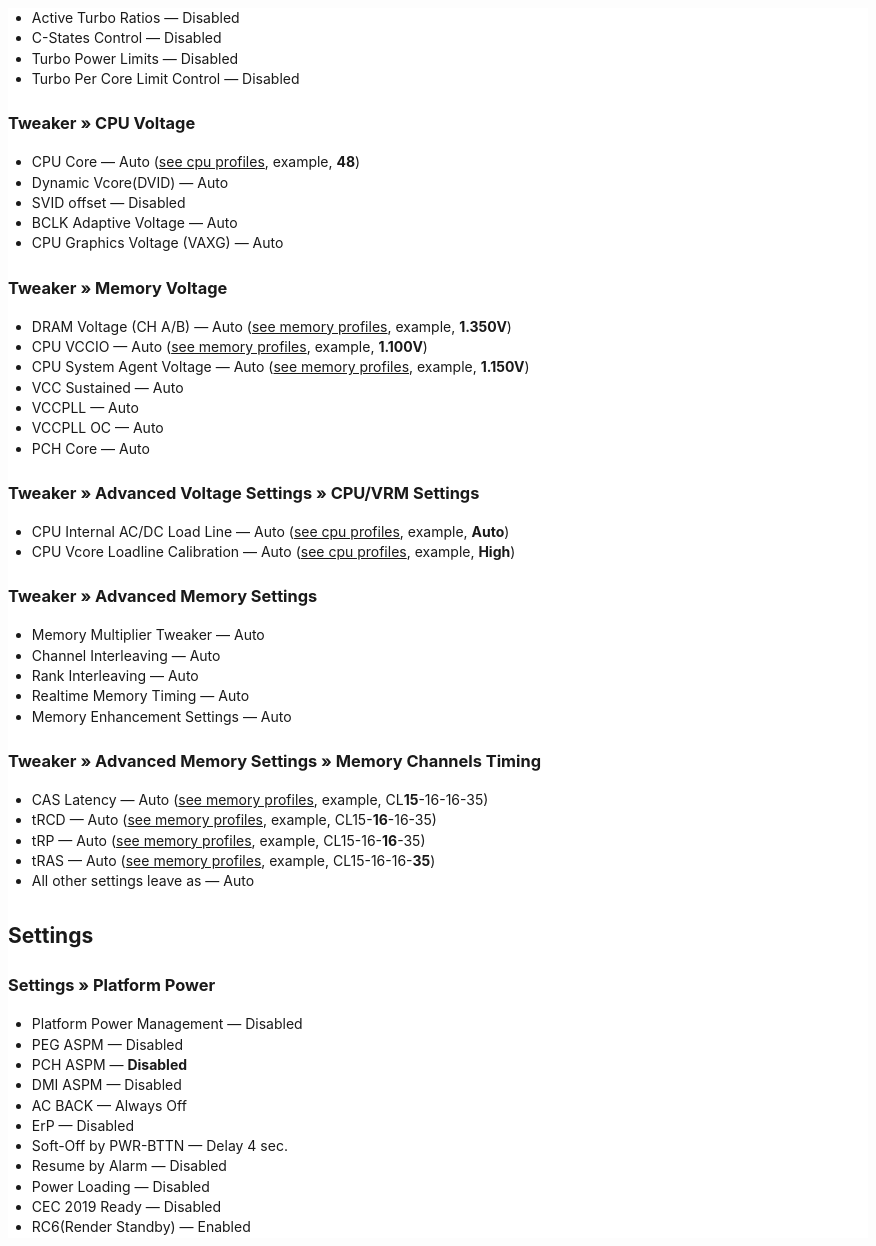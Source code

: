 - Active Turbo Ratios — Disabled
- C-States Control — Disabled
- Turbo Power Limits — Disabled
- Turbo Per Core Limit Control — Disabled

### Tweaker » CPU Voltage

- CPU Core — Auto ([see cpu profiles](#cpu-profiles), example, **48**)
- Dynamic Vcore(DVID) — Auto
- SVID offset — Disabled
- BCLK Adaptive Voltage — Auto
- CPU Graphics Voltage (VAXG) — Auto

### Tweaker » Memory Voltage

- DRAM Voltage (CH A/B) — Auto ([see memory profiles](#memory-profiles), example, **1.350V**)
- CPU VCCIO — Auto ([see memory profiles](#memory-profiles), example, **1.100V**)
- CPU System Agent Voltage — Auto ([see memory profiles](#memory-profiles), example, **1.150V**)
- VCC Sustained — Auto
- VCCPLL — Auto
- VCCPLL OC — Auto
- PCH Core — Auto

### Tweaker » Advanced Voltage Settings » CPU/VRM Settings

- CPU Internal AC/DC Load Line — Auto ([see cpu profiles](#cpu-profiles), example, **Auto**)
- CPU Vcore Loadline Calibration — Auto ([see cpu profiles](#cpu-profiles), example, **High**)

### Tweaker » Advanced Memory Settings

- Memory Multiplier Tweaker — Auto
- Channel Interleaving — Auto
- Rank Interleaving — Auto
- Realtime Memory Timing — Auto
- Memory Enhancement Settings — Auto

### Tweaker » Advanced Memory Settings » Memory Channels Timing

- CAS Latency — Auto ([see memory profiles](#memory-profiles), example, CL**15**-16-16-35)
- tRCD — Auto ([see memory profiles](#memory-profiles), example, CL15-**16**-16-35)
- tRP — Auto ([see memory profiles](#memory-profiles), example, CL15-16-**16**-35)
- tRAS — Auto ([see memory profiles](#memory-profiles), example, CL15-16-16-**35**)
- All other settings leave as — Auto

## Settings

### Settings » Platform Power

- Platform Power Management — Disabled
- PEG ASPM — Disabled
- PCH ASPM — **Disabled**
- DMI ASPM — Disabled
- AC BACK — Always Off
- ErP — Disabled
- Soft-Off by PWR-BTTN — Delay 4 sec.
- Resume by Alarm — Disabled
- Power Loading — Disabled
- CEC 2019 Ready — Disabled
- RC6(Render Standby) — Enabled
